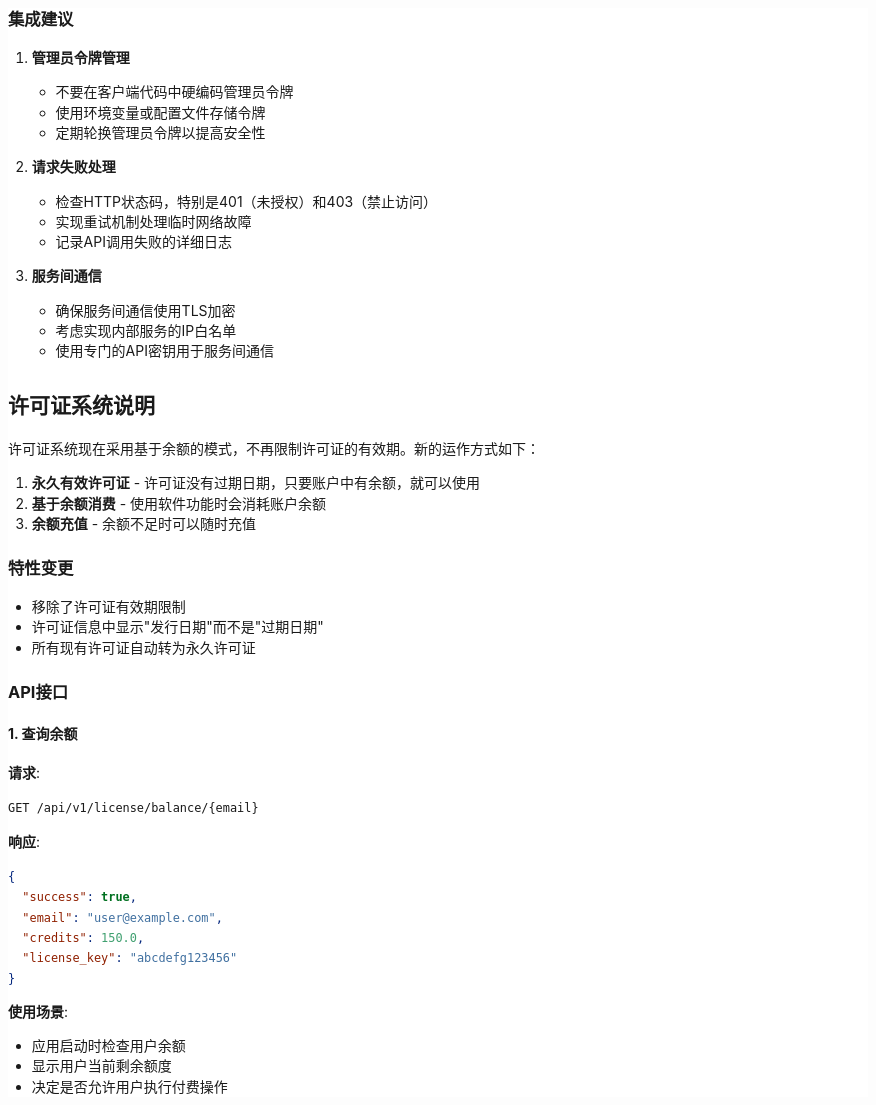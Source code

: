 ### 集成建议

1. **管理员令牌管理**
   - 不要在客户端代码中硬编码管理员令牌
   - 使用环境变量或配置文件存储令牌
   - 定期轮换管理员令牌以提高安全性

2. **请求失败处理**
   - 检查HTTP状态码，特别是401（未授权）和403（禁止访问）
   - 实现重试机制处理临时网络故障
   - 记录API调用失败的详细日志

3. **服务间通信**
   - 确保服务间通信使用TLS加密
   - 考虑实现内部服务的IP白名单
   - 使用专门的API密钥用于服务间通信

## 许可证系统说明

许可证系统现在采用基于余额的模式，不再限制许可证的有效期。新的运作方式如下：

1. **永久有效许可证** - 许可证没有过期日期，只要账户中有余额，就可以使用
2. **基于余额消费** - 使用软件功能时会消耗账户余额
3. **余额充值** - 余额不足时可以随时充值

### 特性变更

- 移除了许可证有效期限制
- 许可证信息中显示"发行日期"而不是"过期日期"
- 所有现有许可证自动转为永久许可证

### API接口

#### 1. 查询余额

**请求**:
```
GET /api/v1/license/balance/{email}
```

**响应**:
```json
{
  "success": true,
  "email": "user@example.com",
  "credits": 150.0,
  "license_key": "abcdefg123456"
}
```

**使用场景**:
- 应用启动时检查用户余额
- 显示用户当前剩余额度
- 决定是否允许用户执行付费操作

